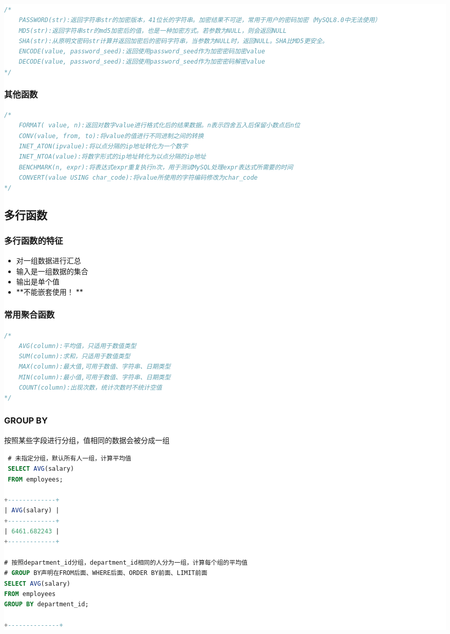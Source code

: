 ```sql
/*
	PASSWORD(str):返回字符串str的加密版本，41位长的字符串。加密结果不可逆，常用于用户的密码加密（MySQL8.0中无法使用）
	MD5(str):返回字符串str的md5加密后的值，也是一种加密方式。若参数为NULL，则会返回NULL
	SHA(str):从原明文密码str计算并返回加密后的密码字符串，当参数为NULL时，返回NULL。SHA比MD5更安全。
	ENCODE(value, password_seed):返回使用password_seed作为加密密码加密value
	DECODE(value, password_seed):返回使用password_seed作为加密密码解密value
*/
```

### 其他函数

```sql
/*
	FORMAT(	value, n):返回对数字value进行格式化后的结果数据。n表示四舍五入后保留小数点后n位
	CONV(value, from, to):将value的值进行不同进制之间的转换
	INET_ATON(ipvalue):将以点分隔的ip地址转化为一个数字
	INET_NTOA(value):将数字形式的ip地址转化为以点分隔的ip地址
	BENCHMARK(n, expr):将表达式expr重复执行n次，用于测试MySQL处理expr表达式所需要的时间
	CONVERT(value USING char_code):将value所使用的字符编码修改为char_code
*/
```

## 多行函数

### 多行函数的特征 

- 对一组数据进行汇总
- 输入是一组数据的集合
- 输出是单个值
- **不能嵌套使用！ **

### 常用聚合函数

```sql
/*
	AVG(column):平均值，只适用于数值类型
	SUM(column):求和，只适用于数值类型
	MAX(column):最大值,可用于数值、字符串、日期类型
	MIN(column):最小值,可用于数值、字符串、日期类型
	COUNT(column):出现次数，统计次数时不统计空值
*/
```

### GROUP BY

按照某些字段进行分组，值相同的数据会被分成一组

```sql
 # 未指定分组，默认所有人一组，计算平均值
 SELECT AVG(salary)
 FROM employees;

+-------------+
| AVG(salary) |
+-------------+
| 6461.682243 |
+-------------+

# 按照department_id分组，department_id相同的人分为一组，计算每个组的平均值
# GROUP BY声明在FROM后面、WHERE后面、ORDER BY前面、LIMIT前面
SELECT AVG(salary)
FROM employees
GROUP BY department_id;

+--------------+
```
